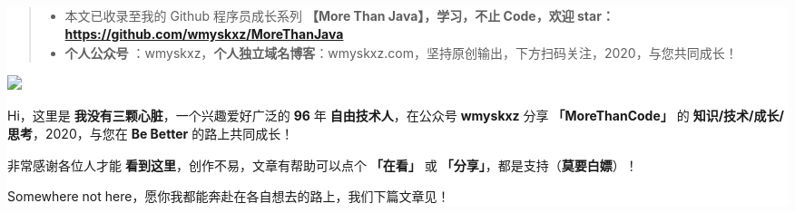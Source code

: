 > - 本文已收录至我的 Github 程序员成长系列 **【More Than Java】，学习，不止 Code，欢迎 star：https://github.com/wmyskxz/MoreThanJava**
> - **个人公众号** ：wmyskxz，**个人独立域名博客**：wmyskxz.com，坚持原创输出，下方扫码关注，2020，与您共同成长！

![](https://cdn.jsdelivr.net/gh/wmyskxz/img/img/common/qrcode.png)

Hi，这里是 **我没有三颗心脏**，一个兴趣爱好广泛的 **96** 年 **自由技术人**，在公众号 **wmyskxz** 分享 **「MoreThanCode」** 的 **知识/技术/成长/思考**，2020，与您在 **Be Better** 的路上共同成长！

非常感谢各位人才能 **看到这里**，创作不易，文章有帮助可以点个 **「在看」** 或 **「分享」**，都是支持（**莫要白嫖**）！

Somewhere not here，愿你我都能奔赴在各自想去的路上，我们下篇文章见！

